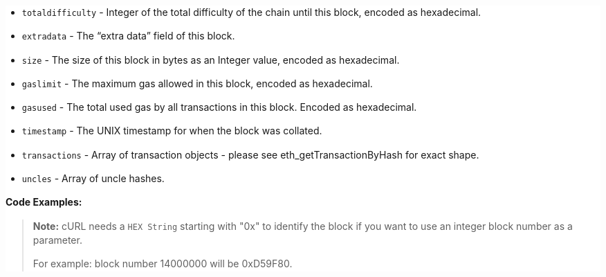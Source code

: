 - `totaldifficulty` - Integer of the total difficulty of the chain until this block, encoded as hexadecimal. 

- `extradata` - The “extra data” field of this block. 

- `size` - The size of this block in bytes as an Integer value, encoded as hexadecimal. 

- `gaslimit` - The maximum gas allowed in this block, encoded as hexadecimal.

- `gasused` - The total used gas by all transactions in this block. Encoded as hexadecimal. 

- `timestamp` - The UNIX timestamp for when the block was collated. 

- `transactions` - Array of transaction objects - please see eth_getTransactionByHash for exact shape. 

- `uncles` - Array of uncle hashes. 

**Code Examples:**

> **Note:** cURL needs a `HEX String` starting with "0x" to identify the block if you want to use an integer block number as a parameter.
> 
> For example: block number 14000000 will be 0xD59F80.

<CodeSwitcher :languages="{py:'web3.py',js:'web3.js', cr:'cURL'}">
<template v-slot:py>

``` py
web3 import Web3  
node_url = "CHAINSTACK_NODE_URL" 
web3 = Web3(Web3.HTTPProvider(node_url)) 
print(web3.eth.get_block('latest', False))
```

</template>
<template v-slot:js>

``` js
var Web3 = require('web3');
var node_URL = ' CHAINSTACK_NODE_URL ';
var web3 = new Web3(node_URL);
web3.eth.getBlock('latest', 'False', (err, block) => {
    console.log(block)
})
```

</template>
<template v-slot:cr>

``` sh
curl -X POST 'CHAINSTACK_NODE_URL' \
  -X POST \
  -H "Content-Type: application/json" \ 
  --data '{"method":"eth_getBlockByNumber","params":["latest",false],"id":1,"jsonrpc":"2.0"}'
```

</template>
</CodeSwitcher>
